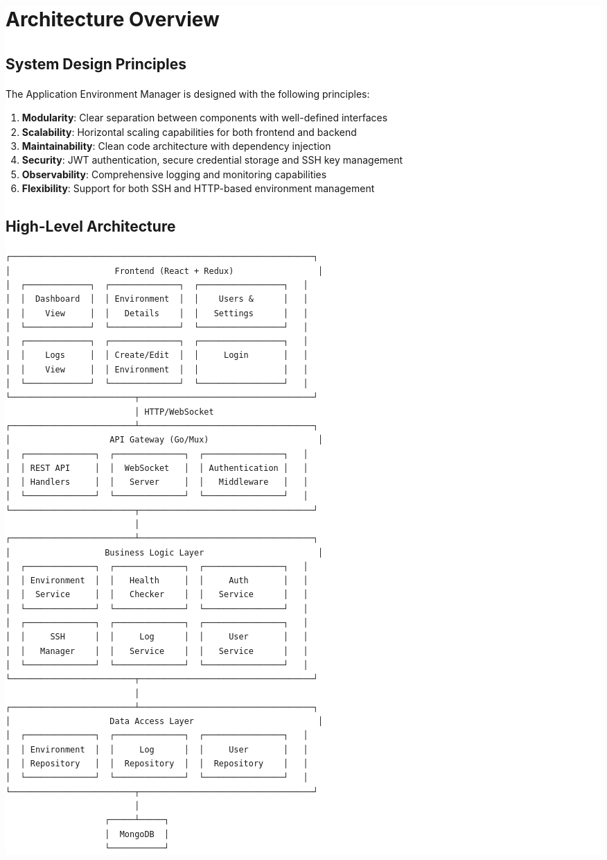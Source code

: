 # Architecture Overview

## System Design Principles

The Application Environment Manager is designed with the following principles:

1. **Modularity**: Clear separation between components with well-defined interfaces
2. **Scalability**: Horizontal scaling capabilities for both frontend and backend
3. **Maintainability**: Clean code architecture with dependency injection
4. **Security**: JWT authentication, secure credential storage and SSH key management
5. **Observability**: Comprehensive logging and monitoring capabilities
6. **Flexibility**: Support for both SSH and HTTP-based environment management

## High-Level Architecture

```
┌─────────────────────────────────────────────────────────────┐
│                     Frontend (React + Redux)                 │
│  ┌─────────────┐  ┌──────────────┐  ┌─────────────────┐   │
│  │  Dashboard  │  │ Environment  │  │    Users &      │   │
│  │    View     │  │   Details    │  │   Settings      │   │
│  └─────────────┘  └──────────────┘  └─────────────────┘   │
│  ┌─────────────┐  ┌──────────────┐  ┌─────────────────┐   │
│  │    Logs     │  │ Create/Edit  │  │     Login       │   │
│  │    View     │  │ Environment  │  │                 │   │
│  └─────────────┘  └──────────────┘  └─────────────────┘   │
└─────────────────────────┬───────────────────────────────────┘
                          │ HTTP/WebSocket
┌─────────────────────────┴───────────────────────────────────┐
│                    API Gateway (Go/Mux)                      │
│  ┌──────────────┐  ┌──────────────┐  ┌────────────────┐   │
│  │ REST API     │  │  WebSocket   │  │ Authentication │   │
│  │ Handlers     │  │   Server     │  │   Middleware   │   │
│  └──────────────┘  └──────────────┘  └────────────────┘   │
└─────────────────────────┬───────────────────────────────────┘
                          │
┌─────────────────────────┴───────────────────────────────────┐
│                   Business Logic Layer                       │
│  ┌──────────────┐  ┌──────────────┐  ┌────────────────┐   │
│  │ Environment  │  │   Health     │  │     Auth       │   │
│  │  Service     │  │   Checker    │  │   Service      │   │
│  └──────────────┘  └──────────────┘  └────────────────┘   │
│  ┌──────────────┐  ┌──────────────┐  ┌────────────────┐   │
│  │     SSH      │  │     Log      │  │     User       │   │
│  │   Manager    │  │   Service    │  │   Service      │   │
│  └──────────────┘  └──────────────┘  └────────────────┘   │
└─────────────────────────┬───────────────────────────────────┘
                          │
┌─────────────────────────┴───────────────────────────────────┐
│                    Data Access Layer                         │
│  ┌──────────────┐  ┌──────────────┐  ┌────────────────┐   │
│  │ Environment  │  │     Log      │  │     User       │   │
│  │ Repository   │  │  Repository  │  │  Repository    │   │
│  └──────────────┘  └──────────────┘  └────────────────┘   │
└─────────────────────────┬───────────────────────────────────┘
                          │
                    ┌─────┴─────┐
                    │  MongoDB  │
                    └───────────┘
```
